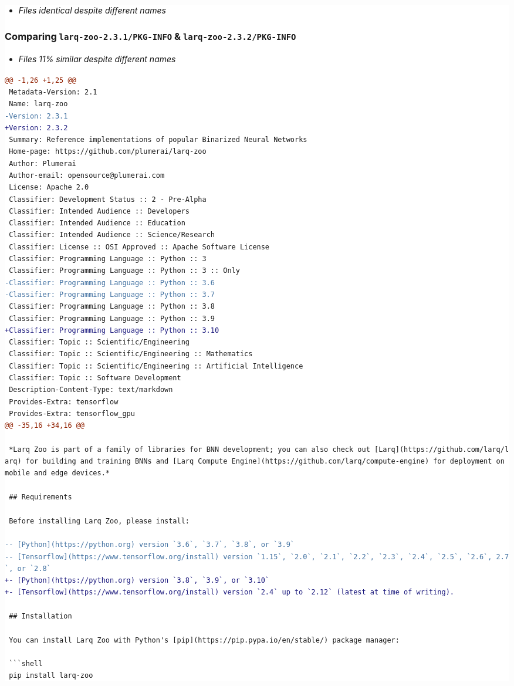  * *Files identical despite different names*

### Comparing `larq-zoo-2.3.1/PKG-INFO` & `larq-zoo-2.3.2/PKG-INFO`

 * *Files 11% similar despite different names*

```diff
@@ -1,26 +1,25 @@
 Metadata-Version: 2.1
 Name: larq-zoo
-Version: 2.3.1
+Version: 2.3.2
 Summary: Reference implementations of popular Binarized Neural Networks
 Home-page: https://github.com/plumerai/larq-zoo
 Author: Plumerai
 Author-email: opensource@plumerai.com
 License: Apache 2.0
 Classifier: Development Status :: 2 - Pre-Alpha
 Classifier: Intended Audience :: Developers
 Classifier: Intended Audience :: Education
 Classifier: Intended Audience :: Science/Research
 Classifier: License :: OSI Approved :: Apache Software License
 Classifier: Programming Language :: Python :: 3
 Classifier: Programming Language :: Python :: 3 :: Only
-Classifier: Programming Language :: Python :: 3.6
-Classifier: Programming Language :: Python :: 3.7
 Classifier: Programming Language :: Python :: 3.8
 Classifier: Programming Language :: Python :: 3.9
+Classifier: Programming Language :: Python :: 3.10
 Classifier: Topic :: Scientific/Engineering
 Classifier: Topic :: Scientific/Engineering :: Mathematics
 Classifier: Topic :: Scientific/Engineering :: Artificial Intelligence
 Classifier: Topic :: Software Development
 Description-Content-Type: text/markdown
 Provides-Extra: tensorflow
 Provides-Extra: tensorflow_gpu
@@ -35,16 +34,16 @@
 
 *Larq Zoo is part of a family of libraries for BNN development; you can also check out [Larq](https://github.com/larq/larq) for building and training BNNs and [Larq Compute Engine](https://github.com/larq/compute-engine) for deployment on mobile and edge devices.*
 
 ## Requirements
 
 Before installing Larq Zoo, please install:
 
-- [Python](https://python.org) version `3.6`, `3.7`, `3.8`, or `3.9`
-- [Tensorflow](https://www.tensorflow.org/install) version `1.15`, `2.0`, `2.1`, `2.2`, `2.3`, `2.4`, `2.5`, `2.6`, 2.7`, or `2.8`
+- [Python](https://python.org) version `3.8`, `3.9`, or `3.10`
+- [Tensorflow](https://www.tensorflow.org/install) version `2.4` up to `2.12` (latest at time of writing).
 
 ## Installation
 
 You can install Larq Zoo with Python's [pip](https://pip.pypa.io/en/stable/) package manager:
 
 ```shell
 pip install larq-zoo
```
